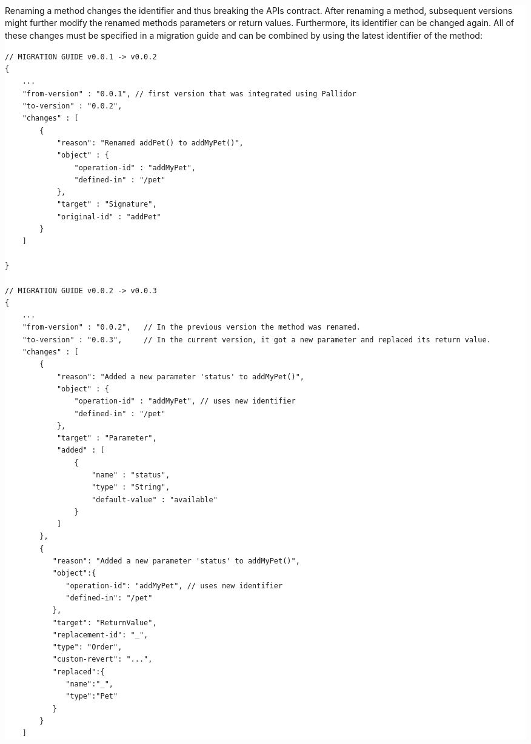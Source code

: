 Renaming a method changes the identifier and thus breaking the APIs contract. After renaming a method, subsequent versions might further modify the renamed methods parameters or return values. Furthermore, its identifier can be changed again. All of these changes must be specified in a migration guide and can be combined by using the latest identifier of the method:

```
// MIGRATION GUIDE v0.0.1 -> v0.0.2
{
    ...
    "from-version" : "0.0.1", // first version that was integrated using Pallidor
    "to-version" : "0.0.2",
    "changes" : [
        {
            "reason": "Renamed addPet() to addMyPet()",
            "object" : {
                "operation-id" : "addMyPet",
                "defined-in" : "/pet"
            },
            "target" : "Signature",
            "original-id" : "addPet"
        }
    ]

}

// MIGRATION GUIDE v0.0.2 -> v0.0.3
{
    ...
    "from-version" : "0.0.2",   // In the previous version the method was renamed.
    "to-version" : "0.0.3",     // In the current version, it got a new parameter and replaced its return value.
    "changes" : [
        {
            "reason": "Added a new parameter 'status' to addMyPet()",
            "object" : {
                "operation-id" : "addMyPet", // uses new identifier 
                "defined-in" : "/pet"
            },
            "target" : "Parameter",
            "added" : [
                {
                    "name" : "status",
                    "type" : "String",
                    "default-value" : "available"
                }
            ]
        },
        {
           "reason": "Added a new parameter 'status' to addMyPet()",
           "object":{
              "operation-id": "addMyPet", // uses new identifier 
              "defined-in": "/pet"
           },
           "target": "ReturnValue",
           "replacement-id": "_",
           "type": "Order",
           "custom-revert": "...",
           "replaced":{
              "name":"_",
              "type":"Pet"
           }
        }
    ]

```
